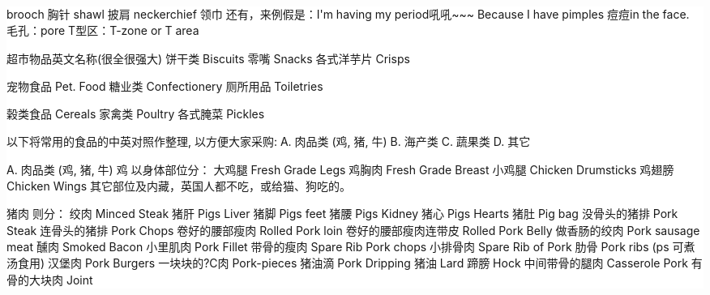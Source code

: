 brooch 胸针
shawl 披肩
neckerchief 领巾
还有，来例假是：I'm having my period吼吼~~~
Because I have pimples 痘痘in the face.
毛孔：pore
T型区：T-zone or T area

超市物品英文名称(很全很强大)
饼干类 Biscuits
零嘴 Snacks
各式洋芋片 Crisps

宠物食品 Pet. Food
糖业类 Confectionery
厕所用品 Toiletries

榖类食品 Cereals
家禽类 Poultry
各式腌菜 Pickles


以下将常用的食品的中英对照作整理, 以方便大家采购:
A. 肉品类 (鸡, 猪, 牛)
B. 海产类
C. 蔬果类
D. 其它

A. 肉品类 (鸡, 猪, 牛)
鸡 以身体部位分：
大鸡腿 Fresh Grade Legs
鸡胸肉 Fresh Grade Breast
小鸡腿 Chicken Drumsticks
鸡翅膀 Chicken Wings
其它部位及内藏，英国人都不吃，或给猫、狗吃的。

猪肉 则分：
绞肉 Minced Steak
猪肝 Pigs Liver
猪脚 Pigs feet
猪腰 Pigs Kidney
猪心 Pigs Hearts
猪肚 Pig bag
没骨头的猪排 Pork Steak
连骨头的猪排 Pork Chops
卷好的腰部瘦肉 Rolled Pork loin
卷好的腰部瘦肉连带皮 Rolled Pork Belly
做香肠的绞肉 Pork sausage meat
醺肉 Smoked Bacon
小里肌肉 Pork Fillet
带骨的瘦肉 Spare Rib Pork chops
小排骨肉 Spare Rib of Pork
肋骨 Pork ribs (ps 可煮汤食用)
汉堡肉 Pork Burgers
一块块的?C肉 Pork-pieces
猪油滴 Pork Dripping
猪油 Lard
蹄膀 Hock
中间带骨的腿肉 Casserole Pork
有骨的大块肉 Joint
